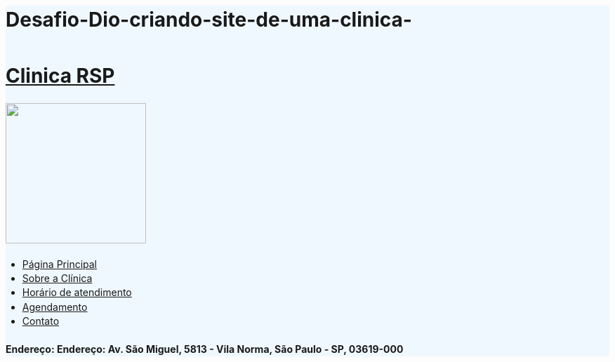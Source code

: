 # Desafio-Dio-criando-site-de-uma-clinica-
<!DOCTYPE html>
<html lang="en">
<head>
    <meta charset="UTF-8">
    <meta http-equiv="X-UA-Compatible" content="IE=edge">
    <meta name="viewport" content="width=device-width, initial-scale=1.0">
    <title>Página Principal</title>
    <link rel="stylesheet" href="base.css">
</head>
    <div class="main">
       <div class="header">
        <h1><u>Clinica RSP</u></h1>
        <img src="https://www.appgmedi.com/uploads/images/2018/12/clinica-medica-1544723187.jpg" width="200" height="200" />
      </div>

<body style="background-color: aliceblue;">
    <div class="wrapper">
        <div class="menu">
            <ul>
                <li><a href="site.html" target="_self">Página Principal</a></li>
                <li><a href="sobre.html" target="_self">Sobre a Clínica</a></li>
                <li><a href="horario.html" target="_self">Horário de atendimento</a></li>
                <li><a href="agendamento.html" target="_self">Agendamento</a></li>
                <li><a href="contato.html" target="_self">Contato</a></li>
            </ul>
        </div>
            <div class="footer">
                <h4>Endereço: Endereço: Av. São Miguel, 5813 - Vila Norma, São Paulo - SP, 03619-000</h4>
                <iframe src="https://www.google.com/maps/embed?pb=!1m18!1m12!1m3!1d3658.7264072807143!2d-46.48005952403568!3d-23.5063620595751!2m3!1f0!2f0!3f0!3m2!1i1024!2i768!4f13.1!3m3!1m2!1s0x94ce611d88d32f55%3A0x540b18d6574d8470!2sAv.%20S%C3%A3o%20Miguel%2C%205813%20-%20Jardim%20Cotinha%2C%20S%C3%A3o%20Paulo%20-%20SP%2C%2008070-002!5e0!3m2!1spt-BR!2sbr!4v1685743541856!5m2!1spt-BR!2sbr" width="500" height="400" style="border:0;" allowfullscreen="" loading="lazy" referrerpolicy="no-referrer-when-downgrade"></iframe>
            </div>
        </div>
    </div>
</body>
</html>
